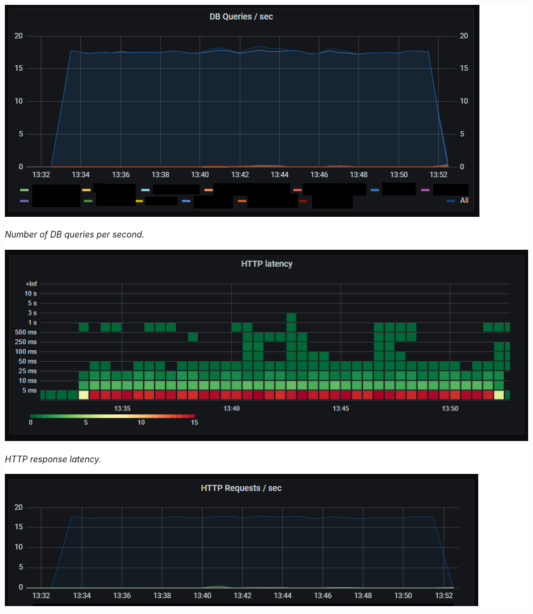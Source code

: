 <img src="../images/2021-03-06-a-side-quest-in-api-dev-operations-cloud-and-database/0-baseline-http1-1-concurrent-db-queries.png">
</a>

_Number of DB queries per second._

<a href="../images/2021-03-06-a-side-quest-in-api-dev-operations-cloud-and-database/0-baseline-http1-1-concurrent-http-latency.png">
<img src="../images/2021-03-06-a-side-quest-in-api-dev-operations-cloud-and-database/0-baseline-http1-1-concurrent-http-latency.png">
</a>

_HTTP response latency._

<a href="../images/2021-03-06-a-side-quest-in-api-dev-operations-cloud-and-database/0-baseline-http1-1-concurrent-http-requests.png">
<img src="../images/2021-03-06-a-side-quest-in-api-dev-operations-cloud-and-database/0-baseline-http1-1-concurrent-http-requests.png">
</a>
